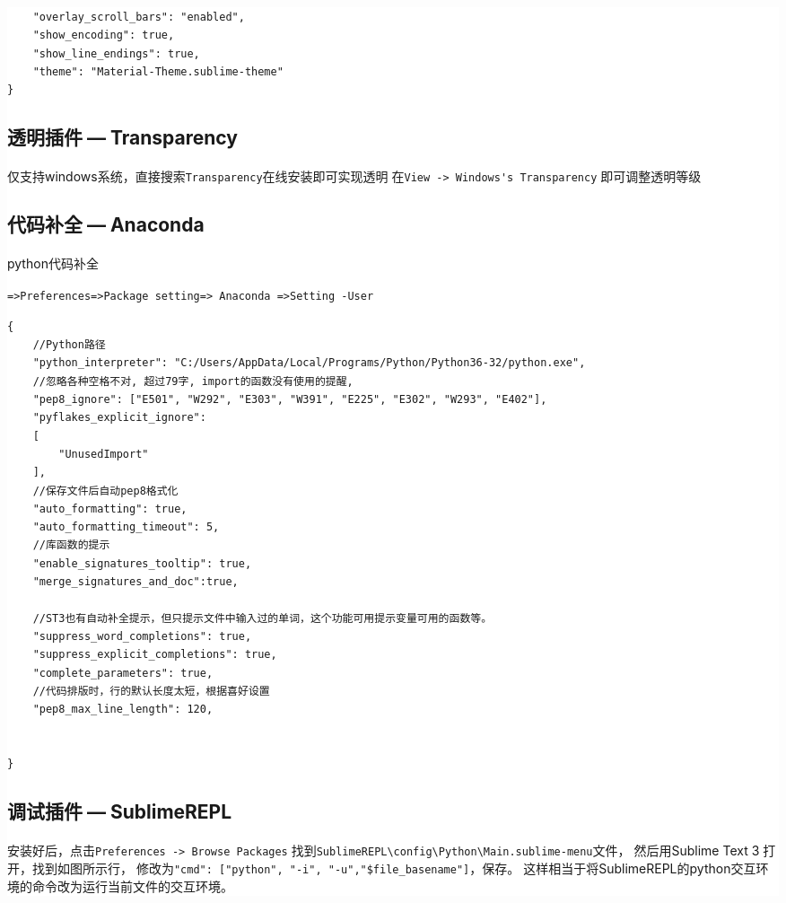 ```
    "overlay_scroll_bars": "enabled",
    "show_encoding": true,
    "show_line_endings": true,
    "theme": "Material-Theme.sublime-theme"
}
```

## 透明插件 — Transparency

仅支持windows系统，直接搜索`Transparency`在线安装即可实现透明
在`View -> Windows's Transparency` 即可调整透明等级

## 代码补全 — Anaconda

python代码补全

`=>Preferences=>Package setting=> Anaconda =>Setting -User`

```
{
    //Python路径
    "python_interpreter": "C:/Users/AppData/Local/Programs/Python/Python36-32/python.exe",
    //忽略各种空格不对, 超过79字, import的函数没有使用的提醒,
    "pep8_ignore": ["E501", "W292", "E303", "W391", "E225", "E302", "W293", "E402"],
    "pyflakes_explicit_ignore":
    [
        "UnusedImport"
    ],
    //保存文件后自动pep8格式化
    "auto_formatting": true,
    "auto_formatting_timeout": 5,
    //库函数的提示
    "enable_signatures_tooltip": true,
    "merge_signatures_and_doc":true,

    //ST3也有自动补全提示，但只提示文件中输入过的单词，这个功能可用提示变量可用的函数等。
    "suppress_word_completions": true,
    "suppress_explicit_completions": true,
    "complete_parameters": true,
    //代码排版时，行的默认长度太短，根据喜好设置
    "pep8_max_line_length": 120,


}
```

## 调试插件 — SublimeREPL

安装好后，点击`Preferences -> Browse Packages`
找到`SublimeREPL\config\Python\Main.sublime-menu`文件，
然后用Sublime Text 3 打开，找到如图所示行，
修改为`"cmd": ["python", "-i", "-u","$file_basename"]`，保存。
这样相当于将SublimeREPL的python交互环境的命令改为运行当前文件的交互环境。
